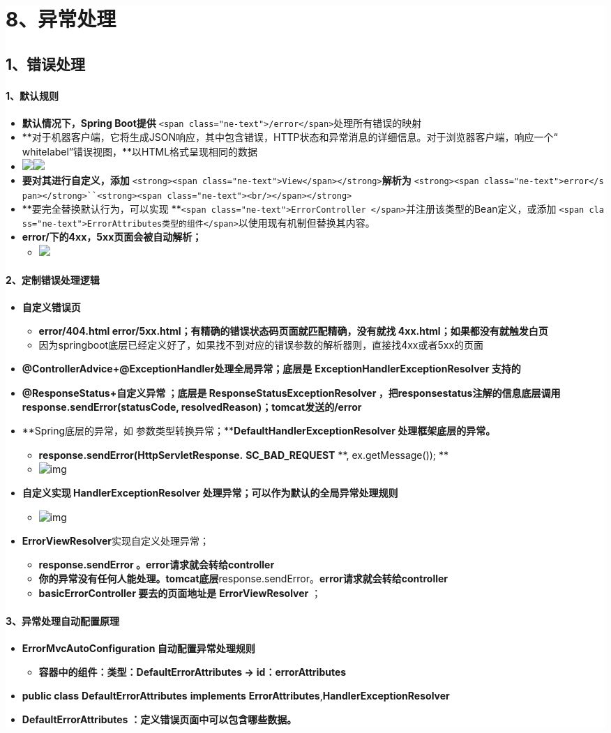 # 8、异常处理

## 1、错误处理

#### 1、默认规则

* **默认情况下，Spring Boot提供** `<span class="ne-text">/error</span>`处理所有错误的映射
* **对于机器客户端，它将生成JSON响应，其中包含错误，HTTP状态和异常消息的详细信息。对于浏览器客户端，响应一个“ whitelabel”错误视图，**以HTML格式呈现相同的数据
* ![](https://cdn.nlark.com/yuque/0/2020/png/1354552/1606024421363-77083c34-0b0e-4698-bb72-42da351d3944.png?x-oss-process=image%2Fwatermark%2Ctype_d3F5LW1pY3JvaGVp%2Csize_14%2Ctext_YXRndWlndS5jb20g5bCa56GF6LC3%2Ccolor_FFFFFF%2Cshadow_50%2Ct_80%2Cg_se%2Cx_10%2Cy_10)![](https://cdn.nlark.com/yuque/0/2020/png/1354552/1606024616835-bc491bf0-c3b1-4ac3-b886-d4ff3c9874ce.png?x-oss-process=image%2Fwatermark%2Ctype_d3F5LW1pY3JvaGVp%2Csize_28%2Ctext_YXRndWlndS5jb20g5bCa56GF6LC3%2Ccolor_FFFFFF%2Cshadow_50%2Ct_80%2Cg_se%2Cx_10%2Cy_10)
* **要对其进行自定义，添加** `<strong><span class="ne-text">View</span></strong>`**解析为** `<strong><span class="ne-text">error</span></strong>``<strong><span class="ne-text"><br/></span></strong>`
* **要完全替换默认行为，可以实现 **`<span class="ne-text">ErrorController </span>`并注册该类型的Bean定义，或添加 `<span class="ne-text">ErrorAttributes类型的组件</span>`以使用现有机制但替换其内容。
* **error/下的4xx，5xx页面会被自动解析；**
  * ![](https://cdn.nlark.com/yuque/0/2020/png/1354552/1606024592756-d4ab8a6b-ec37-426b-8b39-010463603d57.png?x-oss-process=image%2Fwatermark%2Ctype_d3F5LW1pY3JvaGVp%2Csize_15%2Ctext_YXRndWlndS5jb20g5bCa56GF6LC3%2Ccolor_FFFFFF%2Cshadow_50%2Ct_80%2Cg_se%2Cx_10%2Cy_10)

#### 2、定制错误处理逻辑

* **自定义错误页**

  * **error/404.html   error/5xx.html；有精确的错误状态码页面就匹配精确，没有就找 4xx.html；如果都没有就触发白页**
  * 因为springboot底层已经定义好了，如果找不到对应的错误参数的解析器则，直接找4xx或者5xx的页面
* **@ControllerAdvice+@ExceptionHandler处理全局异常；底层是** **ExceptionHandlerExceptionResolver 支持的**
* **@ResponseStatus+自定义异常 ；底层是 ****ResponseStatusExceptionResolver ，把responsestatus注解的信息底层调用****response.sendError(statusCode, resolvedReason)；tomcat发送的/error**
* **Spring底层的异常，如 参数类型转换异常；****DefaultHandlerExceptionResolver 处理框架底层的异常。**

  * **response.sendError(HttpServletResponse.** **SC_BAD_REQUEST** **, ex.getMessage()); **
  * ![img](https://cdn.nlark.com/yuque/0/2020/png/1354552/1606114118010-f4aaf5ee-2747-4402-bc82-08321b2490ed.png?x-oss-process=image%2Fwatermark%2Ctype_d3F5LW1pY3JvaGVp%2Csize_19%2Ctext_YXRndWlndS5jb20g5bCa56GF6LC3%2Ccolor_FFFFFF%2Cshadow_50%2Ct_80%2Cg_se%2Cx_10%2Cy_10)
* **自定义实现 HandlerExceptionResolver 处理异常；可以作为默认的全局异常处理规则**

  * ![img](https://cdn.nlark.com/yuque/0/2020/png/1354552/1606114688649-e6502134-88b3-48db-a463-04c23eddedc7.png?x-oss-process=image%2Fwatermark%2Ctype_d3F5LW1pY3JvaGVp%2Csize_16%2Ctext_YXRndWlndS5jb20g5bCa56GF6LC3%2Ccolor_FFFFFF%2Cshadow_50%2Ct_80%2Cg_se%2Cx_10%2Cy_10)
* **ErrorViewResolver**实现自定义处理异常；

  * **response.sendError 。error请求就会转给controller**
  * **你的异常没有任何人能处理。tomcat底层**response.sendError。**error请求就会转给controller**
  * **basicErrorController 要去的页面地址是** **ErrorViewResolver**  ；

#### 3、异常处理自动配置原理

* **ErrorMvcAutoConfiguration  自动配置异常处理规则**

  * **容器中的组件：类型：DefaultErrorAttributes ->** **id：errorAttributes**
* **public class** **DefaultErrorAttributes** **implements** **ErrorAttributes**,**HandlerExceptionResolver**
* **DefaultErrorAttributes** **：定义错误页面中可以包含哪些数据。**
